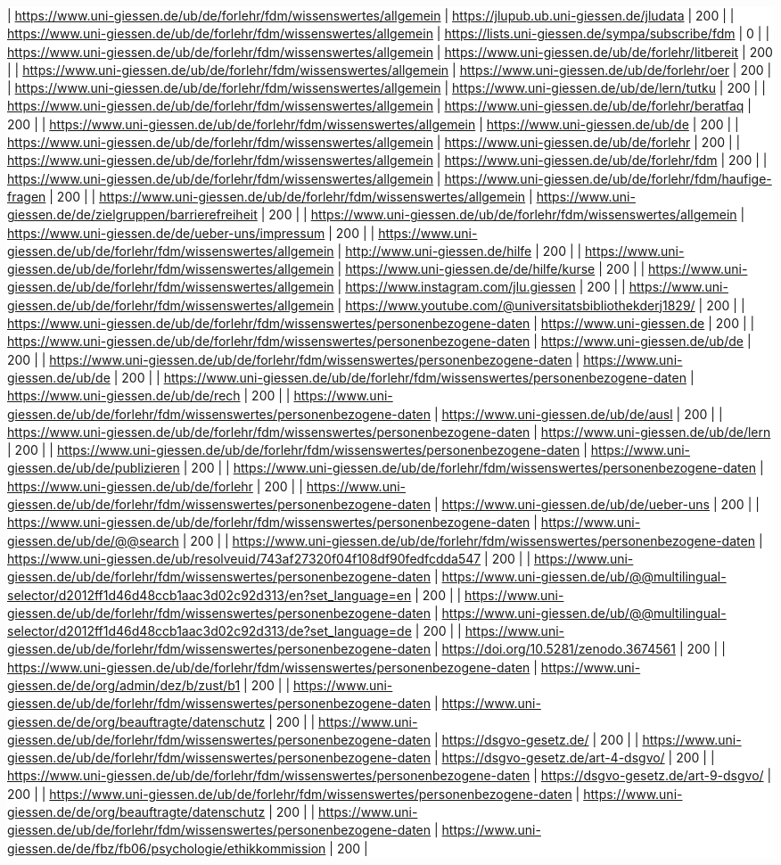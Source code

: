 | https://www.uni-giessen.de/ub/de/forlehr/fdm/wissenswertes/allgemein | https://jlupub.ub.uni-giessen.de/jludata | 200 |
| https://www.uni-giessen.de/ub/de/forlehr/fdm/wissenswertes/allgemein | https://lists.uni-giessen.de/sympa/subscribe/fdm | 0 |
| https://www.uni-giessen.de/ub/de/forlehr/fdm/wissenswertes/allgemein | https://www.uni-giessen.de/ub/de/forlehr/litbereit | 200 |
| https://www.uni-giessen.de/ub/de/forlehr/fdm/wissenswertes/allgemein | https://www.uni-giessen.de/ub/de/forlehr/oer | 200 |
| https://www.uni-giessen.de/ub/de/forlehr/fdm/wissenswertes/allgemein | https://www.uni-giessen.de/ub/de/lern/tutku | 200 |
| https://www.uni-giessen.de/ub/de/forlehr/fdm/wissenswertes/allgemein | https://www.uni-giessen.de/ub/de/forlehr/beratfaq | 200 |
| https://www.uni-giessen.de/ub/de/forlehr/fdm/wissenswertes/allgemein | https://www.uni-giessen.de/ub/de | 200 |
| https://www.uni-giessen.de/ub/de/forlehr/fdm/wissenswertes/allgemein | https://www.uni-giessen.de/ub/de/forlehr | 200 |
| https://www.uni-giessen.de/ub/de/forlehr/fdm/wissenswertes/allgemein | https://www.uni-giessen.de/ub/de/forlehr/fdm | 200 |
| https://www.uni-giessen.de/ub/de/forlehr/fdm/wissenswertes/allgemein | https://www.uni-giessen.de/ub/de/forlehr/fdm/haufige-fragen | 200 |
| https://www.uni-giessen.de/ub/de/forlehr/fdm/wissenswertes/allgemein | https://www.uni-giessen.de/de/zielgruppen/barrierefreiheit | 200 |
| https://www.uni-giessen.de/ub/de/forlehr/fdm/wissenswertes/allgemein | https://www.uni-giessen.de/de/ueber-uns/impressum | 200 |
| https://www.uni-giessen.de/ub/de/forlehr/fdm/wissenswertes/allgemein | http://www.uni-giessen.de/hilfe | 200 |
| https://www.uni-giessen.de/ub/de/forlehr/fdm/wissenswertes/allgemein | https://www.uni-giessen.de/de/hilfe/kurse | 200 |
| https://www.uni-giessen.de/ub/de/forlehr/fdm/wissenswertes/allgemein | https://www.instagram.com/jlu.giessen | 200 |
| https://www.uni-giessen.de/ub/de/forlehr/fdm/wissenswertes/allgemein | https://www.youtube.com/@universitatsbibliothekderj1829/ | 200 |
| https://www.uni-giessen.de/ub/de/forlehr/fdm/wissenswertes/personenbezogene-daten | https://www.uni-giessen.de | 200 |
| https://www.uni-giessen.de/ub/de/forlehr/fdm/wissenswertes/personenbezogene-daten | https://www.uni-giessen.de/ub/de | 200 |
| https://www.uni-giessen.de/ub/de/forlehr/fdm/wissenswertes/personenbezogene-daten | https://www.uni-giessen.de/ub/de | 200 |
| https://www.uni-giessen.de/ub/de/forlehr/fdm/wissenswertes/personenbezogene-daten | https://www.uni-giessen.de/ub/de/rech | 200 |
| https://www.uni-giessen.de/ub/de/forlehr/fdm/wissenswertes/personenbezogene-daten | https://www.uni-giessen.de/ub/de/ausl | 200 |
| https://www.uni-giessen.de/ub/de/forlehr/fdm/wissenswertes/personenbezogene-daten | https://www.uni-giessen.de/ub/de/lern | 200 |
| https://www.uni-giessen.de/ub/de/forlehr/fdm/wissenswertes/personenbezogene-daten | https://www.uni-giessen.de/ub/de/publizieren | 200 |
| https://www.uni-giessen.de/ub/de/forlehr/fdm/wissenswertes/personenbezogene-daten | https://www.uni-giessen.de/ub/de/forlehr | 200 |
| https://www.uni-giessen.de/ub/de/forlehr/fdm/wissenswertes/personenbezogene-daten | https://www.uni-giessen.de/ub/de/ueber-uns | 200 |
| https://www.uni-giessen.de/ub/de/forlehr/fdm/wissenswertes/personenbezogene-daten | https://www.uni-giessen.de/ub/de/@@search | 200 |
| https://www.uni-giessen.de/ub/de/forlehr/fdm/wissenswertes/personenbezogene-daten | https://www.uni-giessen.de/ub/resolveuid/743af27320f04f108df90fedfcdda547 | 200 |
| https://www.uni-giessen.de/ub/de/forlehr/fdm/wissenswertes/personenbezogene-daten | https://www.uni-giessen.de/ub/@@multilingual-selector/d2012ff1d46d48ccb1aac3d02c92d313/en?set_language=en | 200 |
| https://www.uni-giessen.de/ub/de/forlehr/fdm/wissenswertes/personenbezogene-daten | https://www.uni-giessen.de/ub/@@multilingual-selector/d2012ff1d46d48ccb1aac3d02c92d313/de?set_language=de | 200 |
| https://www.uni-giessen.de/ub/de/forlehr/fdm/wissenswertes/personenbezogene-daten | https://doi.org/10.5281/zenodo.3674561 | 200 |
| https://www.uni-giessen.de/ub/de/forlehr/fdm/wissenswertes/personenbezogene-daten | https://www.uni-giessen.de/de/org/admin/dez/b/zust/b1 | 200 |
| https://www.uni-giessen.de/ub/de/forlehr/fdm/wissenswertes/personenbezogene-daten | https://www.uni-giessen.de/de/org/beauftragte/datenschutz | 200 |
| https://www.uni-giessen.de/ub/de/forlehr/fdm/wissenswertes/personenbezogene-daten | https://dsgvo-gesetz.de/ | 200 |
| https://www.uni-giessen.de/ub/de/forlehr/fdm/wissenswertes/personenbezogene-daten | https://dsgvo-gesetz.de/art-4-dsgvo/ | 200 |
| https://www.uni-giessen.de/ub/de/forlehr/fdm/wissenswertes/personenbezogene-daten | https://dsgvo-gesetz.de/art-9-dsgvo/ | 200 |
| https://www.uni-giessen.de/ub/de/forlehr/fdm/wissenswertes/personenbezogene-daten | https://www.uni-giessen.de/de/org/beauftragte/datenschutz | 200 |
| https://www.uni-giessen.de/ub/de/forlehr/fdm/wissenswertes/personenbezogene-daten | https://www.uni-giessen.de/de/fbz/fb06/psychologie/ethikkommission | 200 |